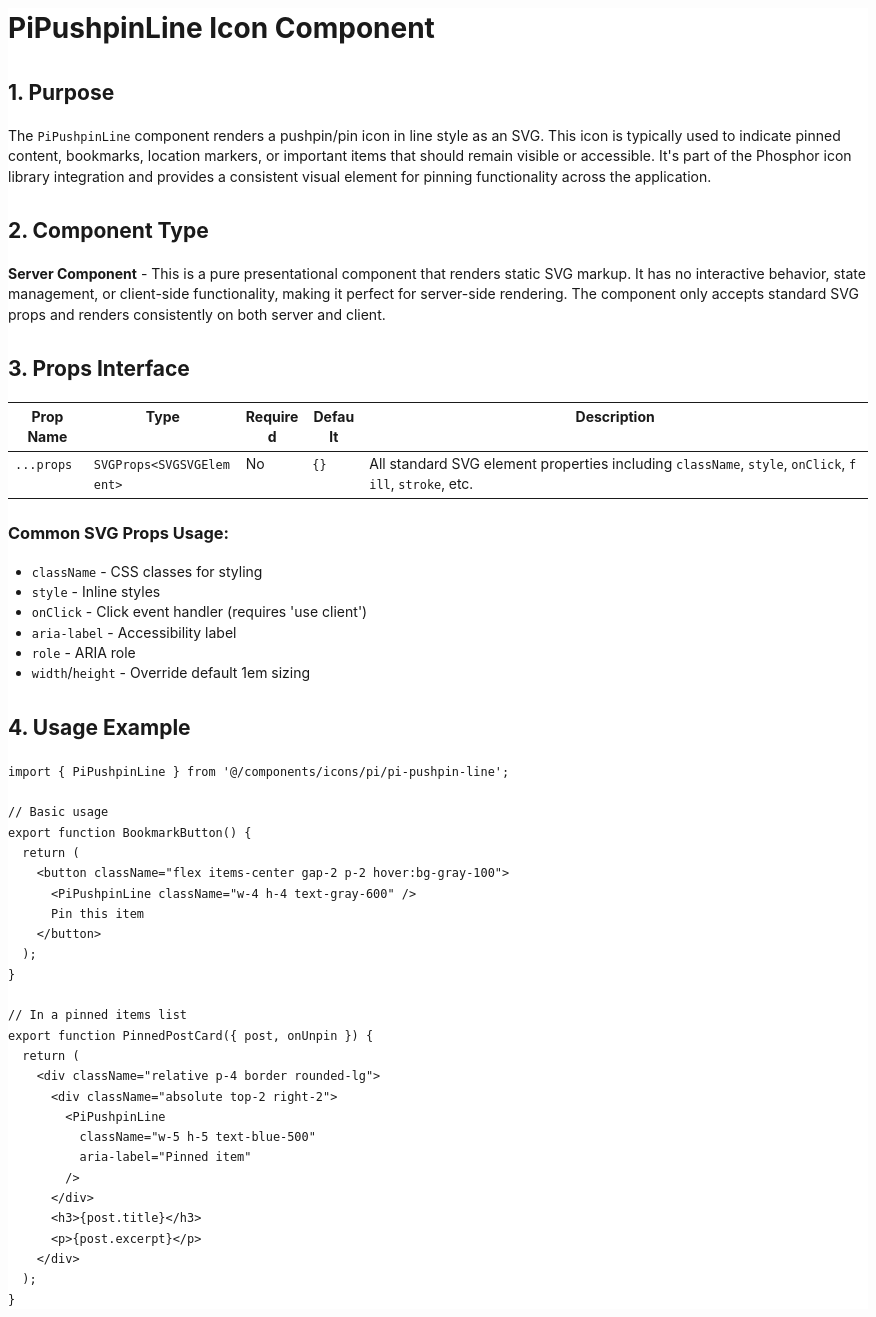# PiPushpinLine Icon Component

## 1. Purpose

The `PiPushpinLine` component renders a pushpin/pin icon in line style as an SVG. This icon is typically used to indicate pinned content, bookmarks, location markers, or important items that should remain visible or accessible. It's part of the Phosphor icon library integration and provides a consistent visual element for pinning functionality across the application.

## 2. Component Type

**Server Component** - This is a pure presentational component that renders static SVG markup. It has no interactive behavior, state management, or client-side functionality, making it perfect for server-side rendering. The component only accepts standard SVG props and renders consistently on both server and client.

## 3. Props Interface

| Prop Name | Type | Required | Default | Description |
|-----------|------|----------|---------|-------------|
| `...props` | `SVGProps<SVGSVGElement>` | No | `{}` | All standard SVG element properties including `className`, `style`, `onClick`, `fill`, `stroke`, etc. |

### Common SVG Props Usage:
- `className` - CSS classes for styling
- `style` - Inline styles
- `onClick` - Click event handler (requires 'use client')
- `aria-label` - Accessibility label
- `role` - ARIA role
- `width`/`height` - Override default 1em sizing

## 4. Usage Example

```tsx
import { PiPushpinLine } from '@/components/icons/pi/pi-pushpin-line';

// Basic usage
export function BookmarkButton() {
  return (
    <button className="flex items-center gap-2 p-2 hover:bg-gray-100">
      <PiPushpinLine className="w-4 h-4 text-gray-600" />
      Pin this item
    </button>
  );
}

// In a pinned items list
export function PinnedPostCard({ post, onUnpin }) {
  return (
    <div className="relative p-4 border rounded-lg">
      <div className="absolute top-2 right-2">
        <PiPushpinLine 
          className="w-5 h-5 text-blue-500" 
          aria-label="Pinned item"
        />
      </div>
      <h3>{post.title}</h3>
      <p>{post.excerpt}</p>
    </div>
  );
}
```